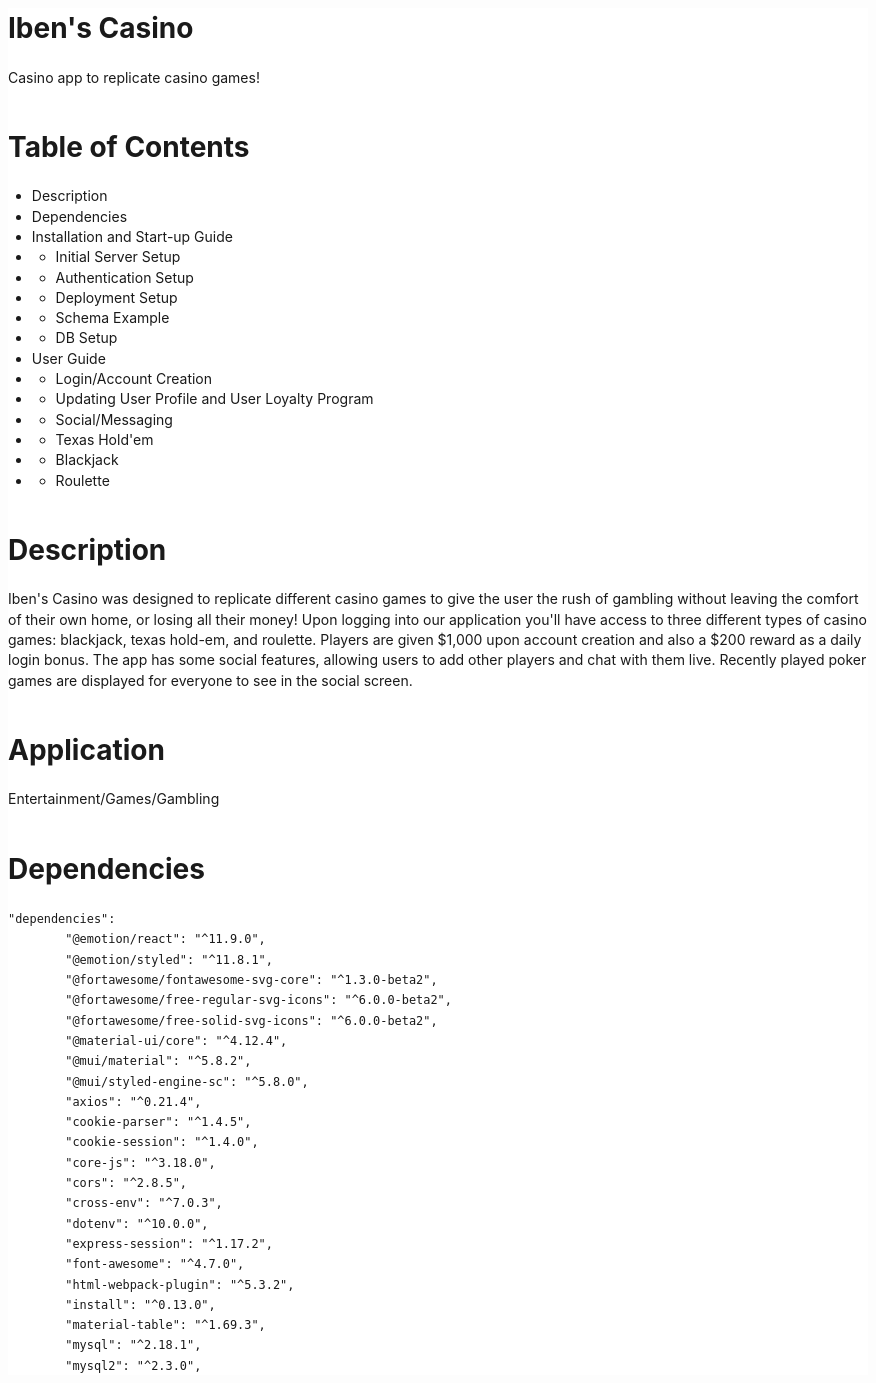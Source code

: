 # Iben's Casino
Casino app to replicate casino games!

# Table of Contents
- Description
- Dependencies
- Installation and Start-up Guide
- - Initial Server Setup
- - Authentication Setup
- - Deployment Setup
- - Schema Example
- - DB Setup
- User Guide
- - Login/Account Creation
- - Updating User Profile and User Loyalty Program
- - Social/Messaging
- - Texas Hold'em
- - Blackjack
- - Roulette



# Description
Iben's Casino was designed to replicate different casino games to give the user the rush of gambling without leaving the comfort of their own home, or losing all their money! Upon logging into our application you'll have access to three different types of casino games: blackjack, texas hold-em, and roulette. Players are given $1,000 upon account creation and also a $200 reward as a daily login bonus. The app has some social features, allowing users to add other players and chat with them live. Recently played poker games are displayed for everyone to see in the social screen.

# Application 
Entertainment/Games/Gambling

# Dependencies 
```
"dependencies":
        "@emotion/react": "^11.9.0",
        "@emotion/styled": "^11.8.1",
        "@fortawesome/fontawesome-svg-core": "^1.3.0-beta2",
        "@fortawesome/free-regular-svg-icons": "^6.0.0-beta2",
        "@fortawesome/free-solid-svg-icons": "^6.0.0-beta2",
        "@material-ui/core": "^4.12.4",
        "@mui/material": "^5.8.2",
        "@mui/styled-engine-sc": "^5.8.0",
        "axios": "^0.21.4",
        "cookie-parser": "^1.4.5",
        "cookie-session": "^1.4.0",
        "core-js": "^3.18.0",
        "cors": "^2.8.5",
        "cross-env": "^7.0.3",
        "dotenv": "^10.0.0",
        "express-session": "^1.17.2",
        "font-awesome": "^4.7.0",
        "html-webpack-plugin": "^5.3.2",
        "install": "^0.13.0",
        "material-table": "^1.69.3",
        "mysql": "^2.18.1",
        "mysql2": "^2.3.0",
```